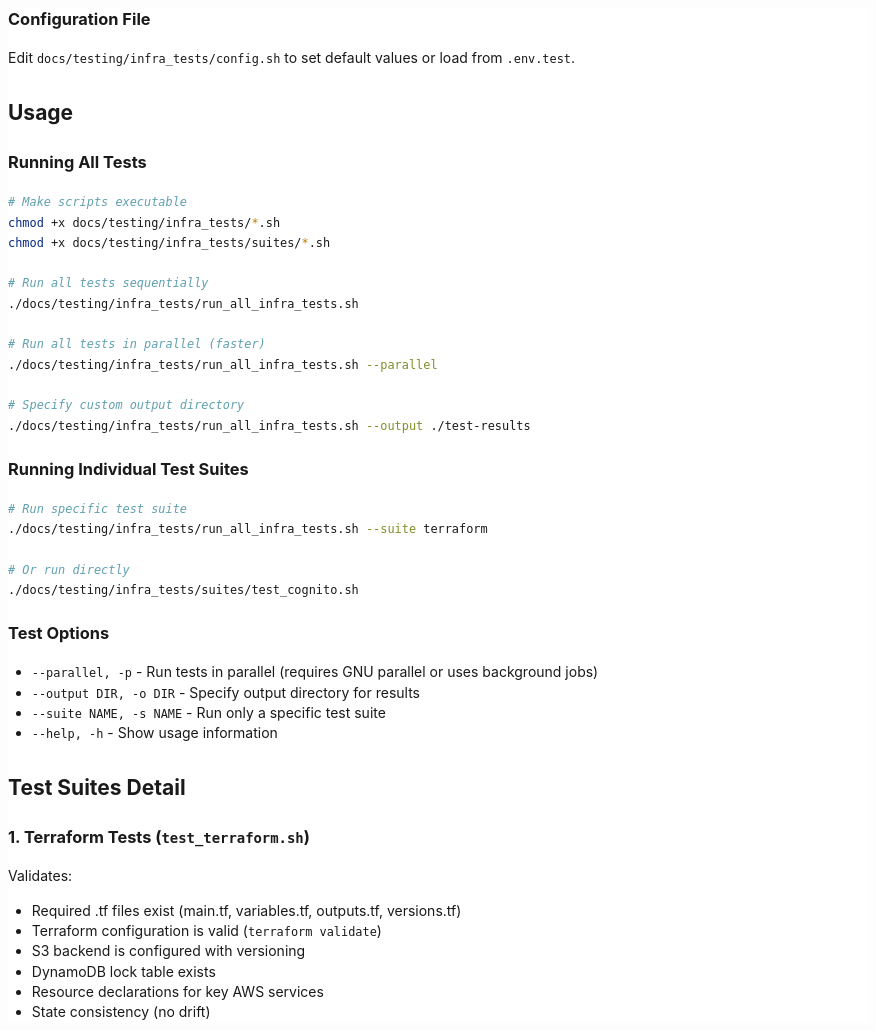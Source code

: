 ### Configuration File

Edit `docs/testing/infra_tests/config.sh` to set default values or load from `.env.test`.

## Usage

### Running All Tests

```bash
# Make scripts executable
chmod +x docs/testing/infra_tests/*.sh
chmod +x docs/testing/infra_tests/suites/*.sh

# Run all tests sequentially
./docs/testing/infra_tests/run_all_infra_tests.sh

# Run all tests in parallel (faster)
./docs/testing/infra_tests/run_all_infra_tests.sh --parallel

# Specify custom output directory
./docs/testing/infra_tests/run_all_infra_tests.sh --output ./test-results
```

### Running Individual Test Suites

```bash
# Run specific test suite
./docs/testing/infra_tests/run_all_infra_tests.sh --suite terraform

# Or run directly
./docs/testing/infra_tests/suites/test_cognito.sh
```

### Test Options

- `--parallel, -p` - Run tests in parallel (requires GNU parallel or uses background jobs)
- `--output DIR, -o DIR` - Specify output directory for results
- `--suite NAME, -s NAME` - Run only a specific test suite
- `--help, -h` - Show usage information

## Test Suites Detail

### 1. Terraform Tests (`test_terraform.sh`)

Validates:
- Required .tf files exist (main.tf, variables.tf, outputs.tf, versions.tf)
- Terraform configuration is valid (`terraform validate`)
- S3 backend is configured with versioning
- DynamoDB lock table exists
- Resource declarations for key AWS services
- State consistency (no drift)
